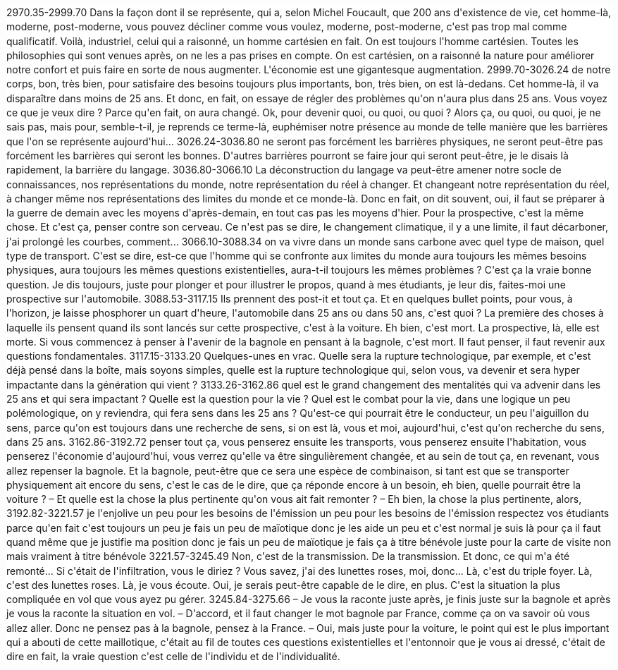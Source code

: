 2970.35-2999.70   Dans la façon dont il se représente, qui a, selon Michel Foucault, que 200 ans d'existence de vie, cet homme-là, moderne, post-moderne, vous pouvez décliner comme vous voulez, moderne, post-moderne, c'est pas trop mal comme qualificatif. Voilà, industriel, celui qui a raisonné, un homme cartésien en fait. On est toujours l'homme cartésien. Toutes les philosophies qui sont venues après, on ne les a pas prises en compte. On est cartésien, on a raisonné la nature pour améliorer notre confort et puis faire en sorte de nous augmenter. L'économie est une gigantesque augmentation.
2999.70-3026.24   de notre corps, bon, très bien, pour satisfaire des besoins toujours plus importants, bon, très bien, on est là-dedans. Cet homme-là, il va disparaître dans moins de 25 ans. Et donc, en fait, on essaye de régler des problèmes qu'on n'aura plus dans 25 ans. Vous voyez ce que je veux dire ? Parce qu'en fait, on aura changé. Ok, pour devenir quoi, ou quoi, ou quoi ? Alors ça, ou quoi, ou quoi, je ne sais pas, mais pour, semble-t-il, je reprends ce terme-là, euphémiser notre présence au monde de telle manière que les barrières que l'on se représente aujourd'hui...
3026.24-3036.80   ne seront pas forcément les barrières physiques, ne seront peut-être pas forcément les barrières qui seront les bonnes. D'autres barrières pourront se faire jour qui seront peut-être, je le disais là rapidement, la barrière du langage.
3036.80-3066.10   La déconstruction du langage va peut-être amener notre socle de connaissances, nos représentations du monde, notre représentation du réel à changer. Et changeant notre représentation du réel, à changer même nos représentations des limites du monde et ce monde-là. Donc en fait, on dit souvent, oui, il faut se préparer à la guerre de demain avec les moyens d'après-demain, en tout cas pas les moyens d'hier. Pour la prospective, c'est la même chose. Et c'est ça, penser contre son cerveau. Ce n'est pas se dire, le changement climatique, il y a une limite, il faut décarboner, j'ai prolongé les courbes, comment...
3066.10-3088.34   on va vivre dans un monde sans carbone avec quel type de maison, quel type de transport. C'est se dire, est-ce que l'homme qui se confronte aux limites du monde aura toujours les mêmes besoins physiques, aura toujours les mêmes questions existentielles, aura-t-il toujours les mêmes problèmes ? C'est ça la vraie bonne question. Je dis toujours, juste pour plonger et pour illustrer le propos, quand à mes étudiants, je leur dis, faites-moi une prospective sur l'automobile.
3088.53-3117.15   Ils prennent des post-it et tout ça. Et en quelques bullet points, pour vous, à l'horizon, je laisse phosphorer un quart d'heure, l'automobile dans 25 ans ou dans 50 ans, c'est quoi ? La première des choses à laquelle ils pensent quand ils sont lancés sur cette prospective, c'est à la voiture. Eh bien, c'est mort. La prospective, là, elle est morte. Si vous commencez à penser à l'avenir de la bagnole en pensant à la bagnole, c'est mort. Il faut penser, il faut revenir aux questions fondamentales.
3117.15-3133.20   Quelques-unes en vrac. Quelle sera la rupture technologique, par exemple, et c'est déjà pensé dans la boîte, mais soyons simples, quelle est la rupture technologique qui, selon vous, va devenir et sera hyper impactante dans la génération qui vient ?
3133.26-3162.86   quel est le grand changement des mentalités qui va advenir dans les 25 ans et qui sera impactant ? Quelle est la question pour la vie ? Quel est le combat pour la vie, dans une logique un peu polémologique, on y reviendra, qui fera sens dans les 25 ans ? Qu'est-ce qui pourrait être le conducteur, un peu l'aiguillon du sens, parce qu'on est toujours dans une recherche de sens, si on est là, vous et moi, aujourd'hui, c'est qu'on recherche du sens, dans 25 ans.
3162.86-3192.72   penser tout ça, vous penserez ensuite les transports, vous penserez ensuite l'habitation, vous penserez l'économie d'aujourd'hui, vous verrez qu'elle va être singulièrement changée, et au sein de tout ça, en revenant, vous allez repenser la bagnole. Et la bagnole, peut-être que ce sera une espèce de combinaison, si tant est que se transporter physiquement ait encore du sens, c'est le cas de le dire, que ça réponde encore à un besoin, eh bien, quelle pourrait être la voiture ? – Et quelle est la chose la plus pertinente qu'on vous ait fait remonter ? – Eh bien, la chose la plus pertinente, alors,
3192.82-3221.57   je l'enjolive un peu pour les besoins de l'émission un peu pour les besoins de l'émission respectez vos étudiants parce qu'en fait c'est toujours un peu je fais un peu de maïotique donc je les aide un peu et c'est normal je suis là pour ça il faut quand même que je justifie ma position donc je fais un peu de maïotique je fais ça à titre bénévole juste pour la carte de visite non mais vraiment à titre bénévole
3221.57-3245.49   Non, c'est de la transmission. De la transmission. Et donc, ce qui m'a été remonté... Si c'était de l'infiltration, vous le diriez ? Vous savez, j'ai des lunettes roses, moi, donc... Là, c'est du triple foyer. Là, c'est des lunettes roses. Là, je vous écoute. Oui, je serais peut-être capable de le dire, en plus. C'est la situation la plus compliquée en vol que vous ayez pu gérer.
3245.84-3275.66   – Je vous la raconte juste après, je finis juste sur la bagnole et après je vous la raconte la situation en vol. – D'accord, et il faut changer le mot bagnole par France, comme ça on va savoir où vous allez aller. Donc ne pensez pas à la bagnole, pensez à la France. – Oui, mais juste pour la voiture, le point qui est le plus important qui a abouti de cette maillotique, c'était au fil de toutes ces questions existentielles et l'entonnoir que je vous ai dressé, c'était de dire en fait, la vraie question c'est celle de l'individu et de l'individualité.